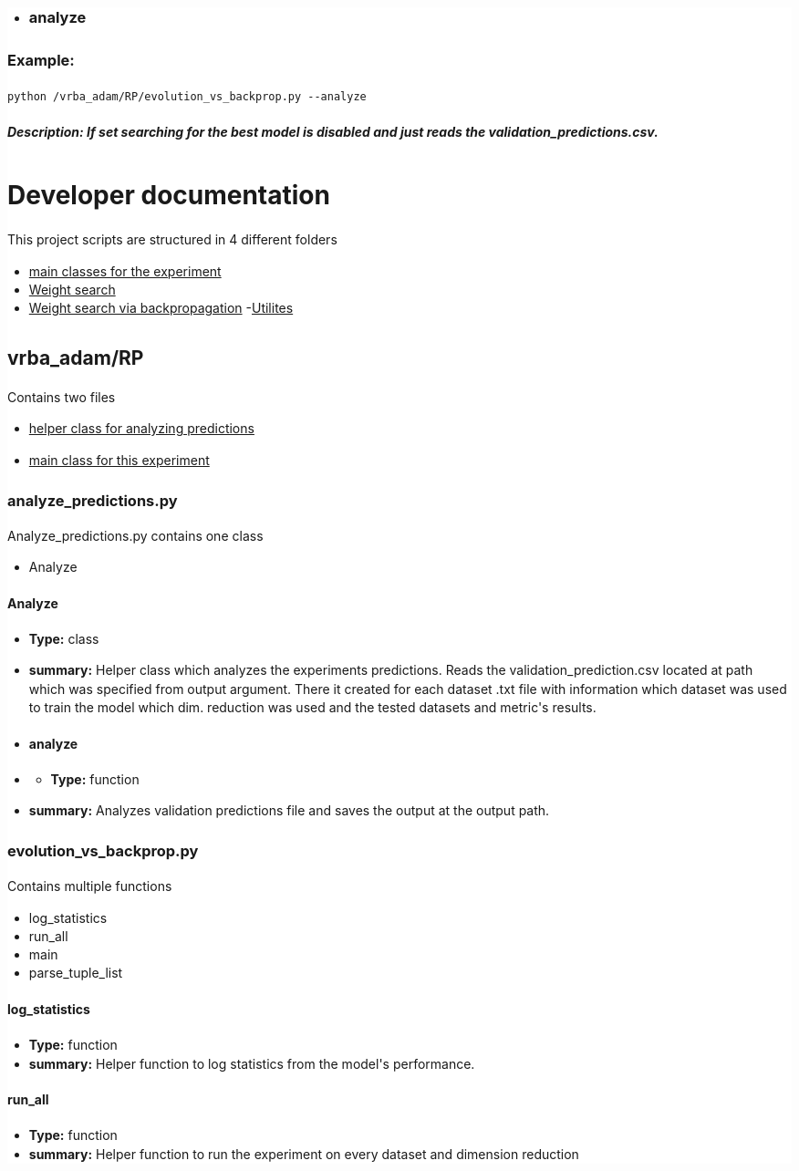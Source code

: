 
- ### analyze
### Example:
````
python /vrba_adam/RP/evolution_vs_backprop.py --analyze

````
##### Description: If set searching for the best model is disabled and just reads the validation_predictions.csv.

# Developer documentation
This project scripts are structured in 4 different folders
- [main classes for the experiment](#vrba_adamrp)
- [Weight search](#vrba_adamrpweightsearch_evolution)
- [Weight search via backpropagation](#vrba_adamrpweightsearch_backpropagation)
-[Utilites](#vrba_adamutils)

## vrba_adam/RP
Contains two files
- [helper class for analyzing predictions](#analyze_predictionspy)

- [main class for this experiment](#evolution_vs_backproppy)

### analyze_predictions.py
Analyze_predictions.py contains one class 
- Analyze


#### Analyze
- **Type:** class

- **summary:** Helper class which analyzes the experiments predictions.
Reads the validation_prediction.csv located at path which was specified from output argument. There it created for each dataset .txt file with information which dataset was used to train the model which dim. reduction was used and the tested datasets and metric's results.

- #### analyze
- - **Type:** function
- **summary:** Analyzes validation predictions file and saves the output at the output path.

### evolution_vs_backprop.py
Contains multiple functions
- log_statistics
- run_all
- main
- parse_tuple_list
#### log_statistics
- **Type:** function
- **summary:** Helper function to log statistics from the model's performance.

#### run_all
- **Type:** function
- **summary:** Helper function to run the experiment on every dataset and dimension reduction
